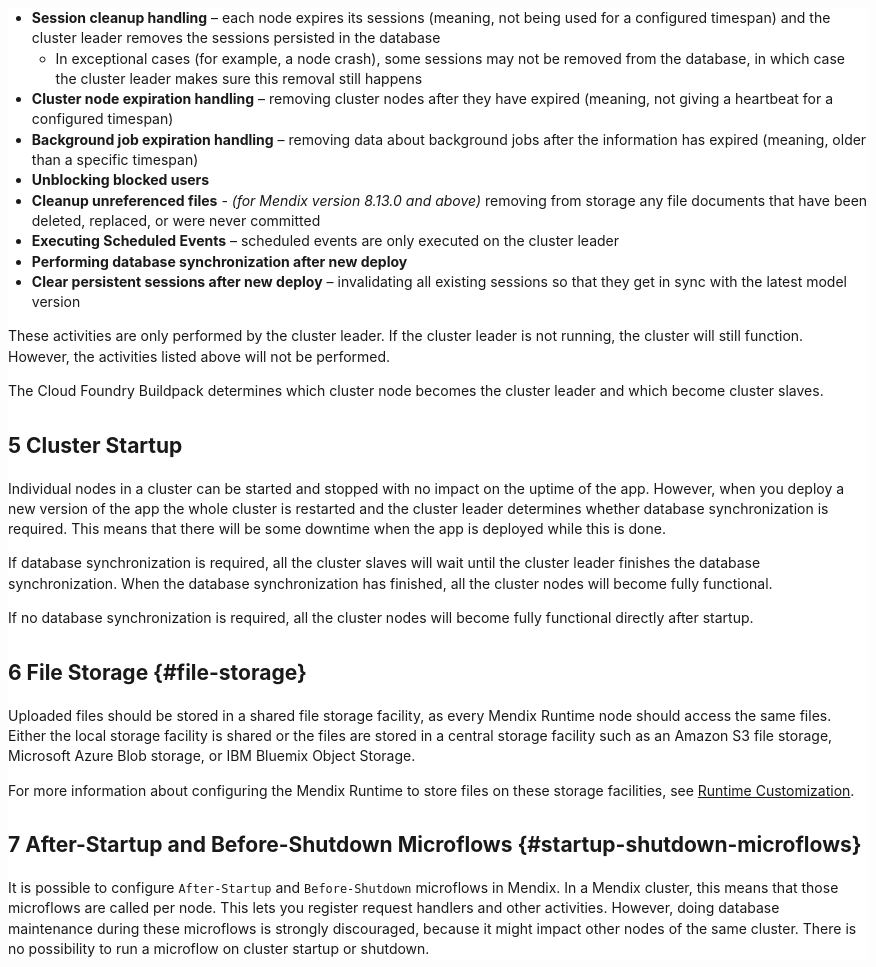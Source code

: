 * **Session cleanup handling** – each node expires its sessions (meaning, not being used for a configured timespan) and the cluster leader removes the sessions persisted in the database
    * In exceptional cases (for example, a node crash), some sessions may not be removed from the database, in which case the cluster leader makes sure this removal still happens
* **Cluster node expiration handling** – removing cluster nodes after they have expired (meaning, not giving a heartbeat for a configured timespan)
* **Background job expiration handling** – removing data about background jobs after the information has expired (meaning, older than a specific timespan)
* **Unblocking blocked users**
* **Cleanup unreferenced files** - *(for Mendix version 8.13.0 and above)* removing from storage any file documents that have been deleted, replaced, or were never committed
* **Executing Scheduled Events** – scheduled events are only executed on the cluster leader
* **Performing database synchronization after new deploy**
* **Clear persistent sessions after new deploy** – invalidating all existing sessions so that they get in sync with the latest model version

These activities are only performed by the cluster leader. If the cluster leader is not running, the cluster will still function. However, the activities listed above will not be performed.

The Cloud Foundry Buildpack determines which cluster node becomes the cluster leader and which become cluster slaves.

## 5 Cluster Startup

Individual nodes in a cluster can be started and stopped with no impact on the uptime of the app. However, when you deploy a new version of the app the whole cluster is restarted and the cluster leader determines whether database synchronization is required. This means that there will be some downtime when the app is deployed while this is done.

If database synchronization is required, all the cluster slaves will wait until the cluster leader finishes the database synchronization. When the database synchronization has finished, all the cluster nodes will become fully functional.

If no database synchronization is required, all the cluster nodes will become fully functional directly after startup.

## 6 File Storage {#file-storage}

Uploaded files should be stored in a shared file storage facility, as every Mendix Runtime node should access the same files. Either the local storage facility is shared or the files are stored in a central storage facility such as an Amazon S3 file storage, Microsoft Azure Blob storage, or IBM Bluemix Object Storage. 

For more information about configuring the Mendix Runtime to store files on these storage facilities,  see [Runtime Customization](/refguide8/custom-settings/).

## 7 After-Startup and Before-Shutdown Microflows {#startup-shutdown-microflows}

It is possible to configure `After-Startup` and `Before-Shutdown` microflows in Mendix. In a Mendix cluster, this means that those microflows are called per node. This lets you register request handlers and other activities. However, doing database maintenance during these microflows is strongly discouraged, because it might impact other nodes of the same cluster. There is no possibility to run a microflow on cluster startup or shutdown.
